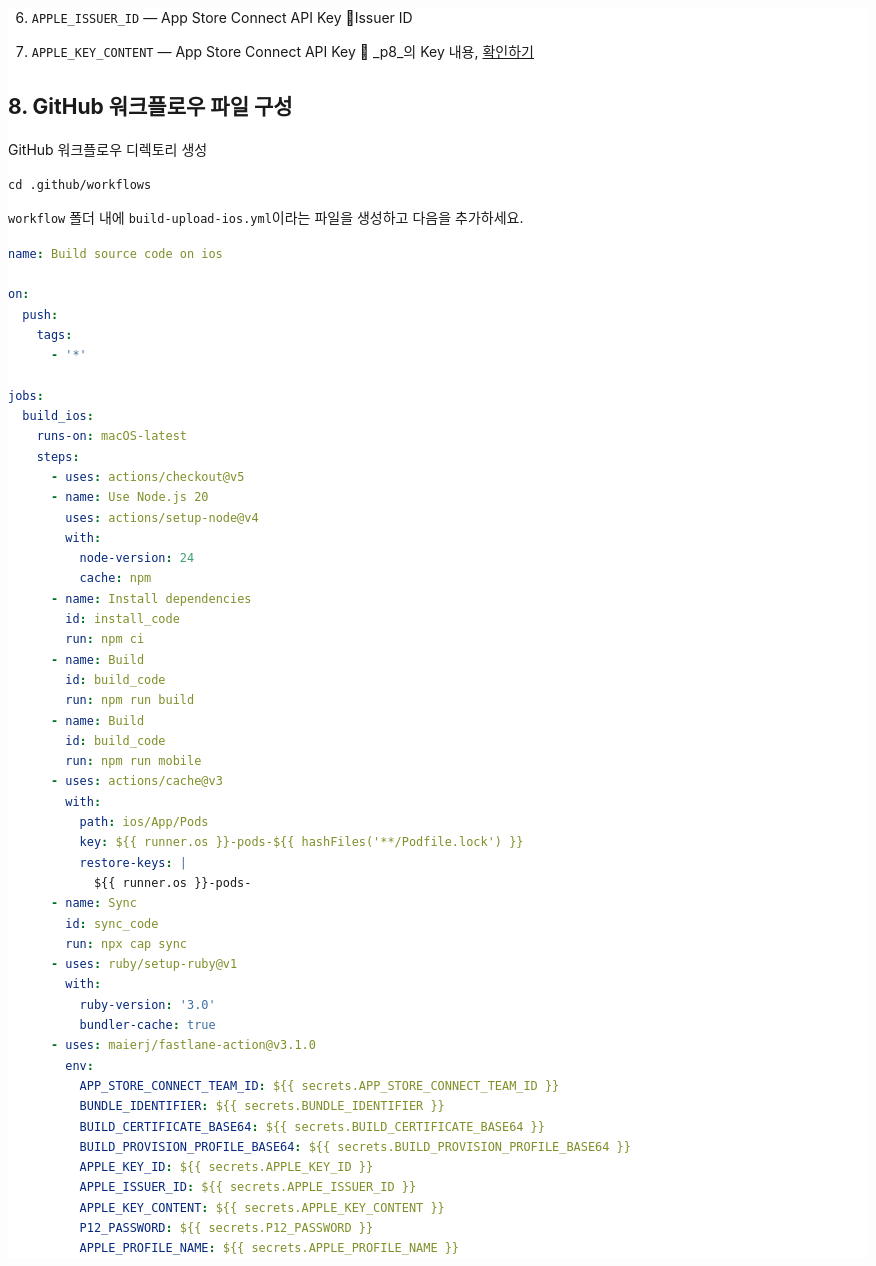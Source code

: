6. `APPLE_ISSUER_ID` — App Store Connect API Key 🔺Issuer ID

7. `APPLE_KEY_CONTENT` — App Store Connect API Key 🔺 _p8_의 Key 내용, [확인하기](https://github.com/fastlane/fastlane/issues/18655/#issuecomment-881764901)

## 8. GitHub 워크플로우 파일 구성

GitHub 워크플로우 디렉토리 생성

```
cd .github/workflows
```

`workflow` 폴더 내에 `build-upload-ios.yml`이라는 파일을 생성하고 다음을 추가하세요.

```yaml
name: Build source code on ios

on:
  push:
    tags:
      - '*'

jobs:
  build_ios:
    runs-on: macOS-latest
    steps:
      - uses: actions/checkout@v5
      - name: Use Node.js 20
        uses: actions/setup-node@v4
        with:
          node-version: 24
          cache: npm
      - name: Install dependencies
        id: install_code
        run: npm ci
      - name: Build
        id: build_code
        run: npm run build
      - name: Build
        id: build_code
        run: npm run mobile
      - uses: actions/cache@v3
        with:
          path: ios/App/Pods
          key: ${{ runner.os }}-pods-${{ hashFiles('**/Podfile.lock') }}
          restore-keys: |
            ${{ runner.os }}-pods-
      - name: Sync
        id: sync_code
        run: npx cap sync
      - uses: ruby/setup-ruby@v1
        with:
          ruby-version: '3.0'
          bundler-cache: true
      - uses: maierj/fastlane-action@v3.1.0
        env:
          APP_STORE_CONNECT_TEAM_ID: ${{ secrets.APP_STORE_CONNECT_TEAM_ID }}
          BUNDLE_IDENTIFIER: ${{ secrets.BUNDLE_IDENTIFIER }}
          BUILD_CERTIFICATE_BASE64: ${{ secrets.BUILD_CERTIFICATE_BASE64 }}
          BUILD_PROVISION_PROFILE_BASE64: ${{ secrets.BUILD_PROVISION_PROFILE_BASE64 }}
          APPLE_KEY_ID: ${{ secrets.APPLE_KEY_ID }}
          APPLE_ISSUER_ID: ${{ secrets.APPLE_ISSUER_ID }}
          APPLE_KEY_CONTENT: ${{ secrets.APPLE_KEY_CONTENT }}
          P12_PASSWORD: ${{ secrets.P12_PASSWORD }}
          APPLE_PROFILE_NAME: ${{ secrets.APPLE_PROFILE_NAME }}
```